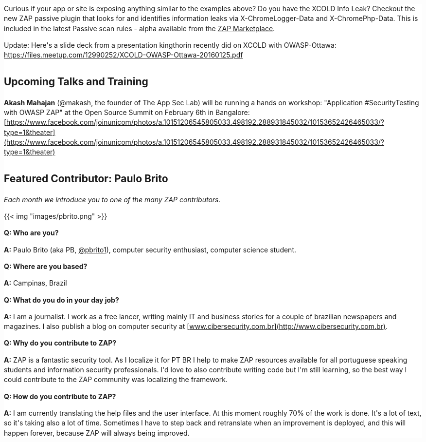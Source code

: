 Curious if your app or site is exposing anything similar to the examples above? Do you have the XCOLD Info Leak? Checkout the new ZAP passive
plugin that looks for and identifies information leaks via X-ChromeLogger-Data and X-ChromePhp-Data. This is included in the latest Passive scan
rules - alpha available from the [ZAP Marketplace](/addons/).

Update: Here's a slide deck from a presentation kingthorin recently did on XCOLD with OWASP-Ottawa: <https://files.meetup.com/12990252/XCOLD-OWASP-Ottawa-20160125.pdf>

## Upcoming Talks and Training

**Akash Mahajan** ([@makash](https://twitter.com/makash), the founder of The App Sec Lab) will be running a hands on workshop: "Application #SecurityTesting with OWASP ZAP" at the Open Source Summit on February 6th in Bangalore:
[https://www.facebook.com/joinunicom/photos/a.10151206545805033.498192.288931845032/10153652426465033/?type=1&theater](https://www.facebook.com/joinunicom/photos/a.10151206545805033.498192.288931845032/10153652426465033/?type=1&theater)

## Featured Contributor: Paulo Brito

_Each month we introduce you to one of the many ZAP contributors._

{{< img "images/pbrito.png" >}}

**Q: Who are you?**

**A:** Paulo Brito (aka PB, [@pbrito1](https://twitter.com/pbrito1)), computer security enthusiast, computer science student.

**Q: Where are you based?**

**A:** Campinas, Brazil

**Q: What do you do in your day job?**

**A:** I am a journalist. I work as a free lancer, writing mainly IT and business stories for a couple of brazilian newspapers and magazines. I
also publish a blog on computer security at [www.cibersecurity.com.br](http://www.cibersecurity.com.br).

**Q: Why do you contribute to ZAP?**

**A:** ZAP is a fantastic security tool. As I localize it for PT BR I help to make ZAP resources available for all portuguese speaking students
and information security professionals. I'd love to also contribute writing code but I'm still learning, so the best way I could contribute to
the ZAP community was localizing the framework.

**Q: How do you contribute to ZAP?**

**A:** I am currently translating the help files and the user interface. At this moment roughly 70% of the work is done. It's a lot of text, so
it's taking also a lot of time. Sometimes I have to step back and retranslate when an improvement is deployed, and this will happen forever,
because ZAP will always being improved.
